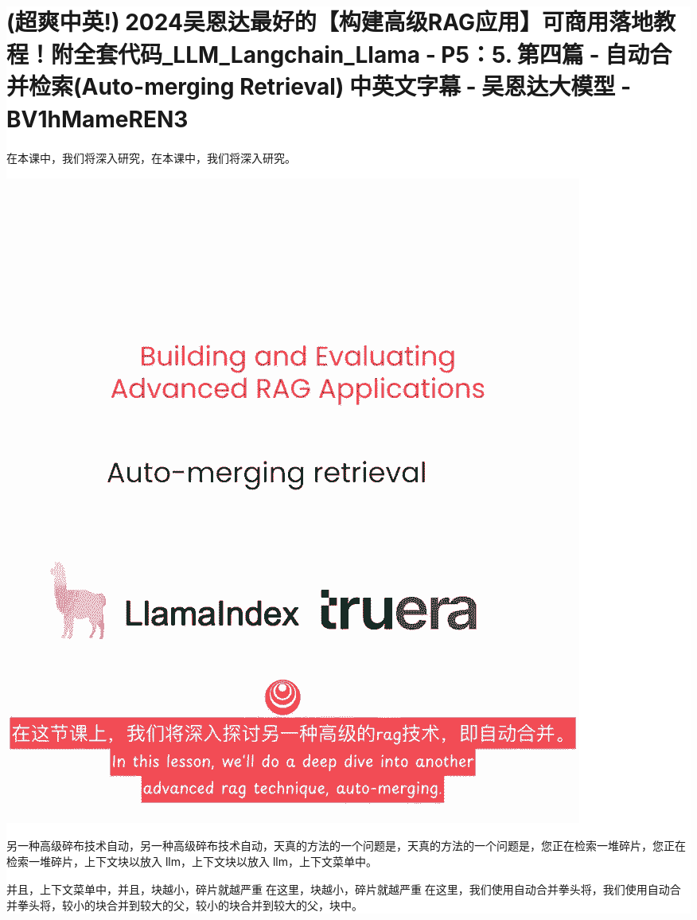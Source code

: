 # (超爽中英!) 2024吴恩达最好的【构建高级RAG应用】可商用落地教程！附全套代码_LLM_Langchain_Llama - P5：5. 第四篇 - 自动合并检索(Auto-merging Retrieval) 中英文字幕 - 吴恩达大模型 - BV1hMameREN3

在本课中，我们将深入研究，在本课中，我们将深入研究。

![](img/c023682d06c152d46f90e15c85ce2f07_1.png)

另一种高级碎布技术自动，另一种高级碎布技术自动，天真的方法的一个问题是，天真的方法的一个问题是，您正在检索一堆碎片，您正在检索一堆碎片，上下文块以放入 llm，上下文块以放入 llm，上下文菜单中。

并且，上下文菜单中，并且，块越小，碎片就越严重 在这里，块越小，碎片就越严重 在这里，我们使用自动合并拳头将，我们使用自动合并拳头将，较小的块合并到较大的父，较小的块合并到较大的父，块中。
